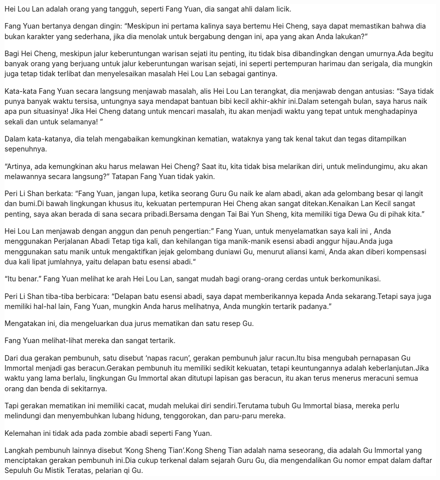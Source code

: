 Hei Lou Lan adalah orang yang tangguh, seperti Fang Yuan, dia sangat ahli dalam licik.

Fang Yuan bertanya dengan dingin: “Meskipun ini pertama kalinya saya bertemu Hei Cheng, saya dapat memastikan bahwa dia bukan karakter yang sederhana, jika dia menolak untuk bergabung dengan ini, apa yang akan Anda lakukan?”

Bagi Hei Cheng, meskipun jalur keberuntungan warisan sejati itu penting, itu tidak bisa dibandingkan dengan umurnya.Ada begitu banyak orang yang berjuang untuk jalur keberuntungan warisan sejati, ini seperti pertempuran harimau dan serigala, dia mungkin juga tetap tidak terlibat dan menyelesaikan masalah Hei Lou Lan sebagai gantinya.

Kata-kata Fang Yuan secara langsung menjawab masalah, alis Hei Lou Lan terangkat, dia menjawab dengan antusias: “Saya tidak punya banyak waktu tersisa, untungnya saya mendapat bantuan bibi kecil akhir-akhir ini.Dalam setengah bulan, saya harus naik apa pun situasinya! Jika Hei Cheng datang untuk mencari masalah, itu akan menjadi waktu yang tepat untuk menghadapinya sekali dan untuk selamanya! ”

Dalam kata-katanya, dia telah mengabaikan kemungkinan kematian, wataknya yang tak kenal takut dan tegas ditampilkan sepenuhnya.

“Artinya, ada kemungkinan aku harus melawan Hei Cheng? Saat itu, kita tidak bisa melarikan diri, untuk melindungimu, aku akan melawannya secara langsung?” Tatapan Fang Yuan tidak yakin.

Peri Li Shan berkata: “Fang Yuan, jangan lupa, ketika seorang Guru Gu naik ke alam abadi, akan ada gelombang besar qi langit dan bumi.Di bawah lingkungan khusus itu, kekuatan pertempuran Hei Cheng akan sangat ditekan.Kenaikan Lan Kecil sangat penting, saya akan berada di sana secara pribadi.Bersama dengan Tai Bai Yun Sheng, kita memiliki tiga Dewa Gu di pihak kita.”

Hei Lou Lan menjawab dengan anggun dan penuh pengertian:” Fang Yuan, untuk menyelamatkan saya kali ini , Anda menggunakan Perjalanan Abadi Tetap tiga kali, dan kehilangan tiga manik-manik esensi abadi anggur hijau.Anda juga menggunakan satu manik untuk mengaktifkan jejak gelombang duniawi Gu, menurut aliansi kami, Anda akan diberi kompensasi dua kali lipat jumlahnya, yaitu delapan batu esensi abadi.“

“Itu benar.” Fang Yuan melihat ke arah Hei Lou Lan, sangat mudah bagi orang-orang cerdas untuk berkomunikasi.

Peri Li Shan tiba-tiba berbicara: “Delapan batu esensi abadi, saya dapat memberikannya kepada Anda sekarang.Tetapi saya juga memiliki hal-hal lain, Fang Yuan, mungkin Anda harus melihatnya, Anda mungkin tertarik padanya.”

Mengatakan ini, dia mengeluarkan dua jurus mematikan dan satu resep Gu.



Fang Yuan melihat-lihat mereka dan sangat tertarik.

Dari dua gerakan pembunuh, satu disebut ‘napas racun’, gerakan pembunuh jalur racun.Itu bisa mengubah pernapasan Gu Immortal menjadi gas beracun.Gerakan pembunuh itu memiliki sedikit kekuatan, tetapi keuntungannya adalah keberlanjutan.Jika waktu yang lama berlalu, lingkungan Gu Immortal akan ditutupi lapisan gas beracun, itu akan terus menerus meracuni semua orang dan benda di sekitarnya.

Tapi gerakan mematikan ini memiliki cacat, mudah melukai diri sendiri.Terutama tubuh Gu Immortal biasa, mereka perlu melindungi dan menyembuhkan lubang hidung, tenggorokan, dan paru-paru mereka.

Kelemahan ini tidak ada pada zombie abadi seperti Fang Yuan.

Langkah pembunuh lainnya disebut ‘Kong Sheng Tian’.Kong Sheng Tian adalah nama seseorang, dia adalah Gu Immortal yang menciptakan gerakan pembunuh ini.Dia cukup terkenal dalam sejarah Guru Gu, dia mengendalikan Gu nomor empat dalam daftar Sepuluh Gu Mistik Teratas, pelarian qi Gu.
